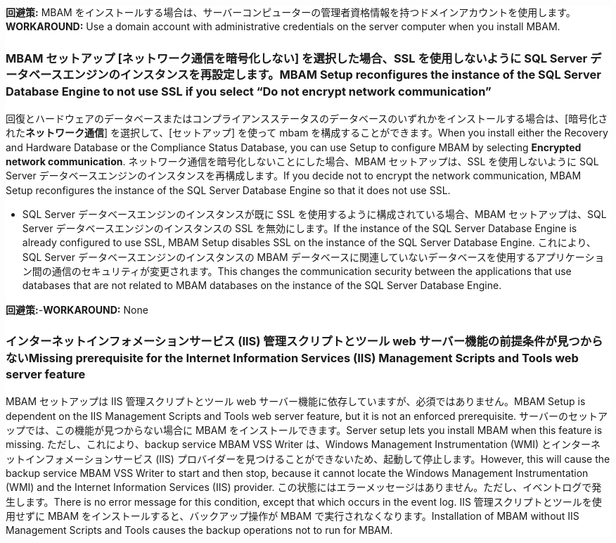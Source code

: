 ``` syntax
```

<span data-ttu-id="559cc-132">**回避策:** MBAM をインストールする場合は、サーバーコンピューターの管理者資格情報を持つドメインアカウントを使用します。</span><span class="sxs-lookup"><span data-stu-id="559cc-132">**WORKAROUND:** Use a domain account with administrative credentials on the server computer when you install MBAM.</span></span>

### <span data-ttu-id="559cc-133">MBAM セットアップ [ネットワーク通信を暗号化しない] を選択した場合、SSL を使用しないように SQL Server データベースエンジンのインスタンスを再設定します。</span><span class="sxs-lookup"><span data-stu-id="559cc-133">MBAM Setup reconfigures the instance of the SQL Server Database Engine to not use SSL if you select “Do not encrypt network communication”</span></span>

<span data-ttu-id="559cc-134">回復とハードウェアのデータベースまたはコンプライアンスステータスのデータベースのいずれかをインストールする場合は、[暗号化された**ネットワーク通信**] を選択して、[セットアップ] を使って mbam を構成することができます。</span><span class="sxs-lookup"><span data-stu-id="559cc-134">When you install either the Recovery and Hardware Database or the Compliance Status Database, you can use Setup to configure MBAM by selecting **Encrypted network communication**.</span></span> <span data-ttu-id="559cc-135">ネットワーク通信を暗号化しないことにした場合、MBAM セットアップは、SSL を使用しないように SQL Server データベースエンジンのインスタンスを再構成します。</span><span class="sxs-lookup"><span data-stu-id="559cc-135">If you decide not to encrypt the network communication, MBAM Setup reconfigures the instance of the SQL Server Database Engine so that it does not use SSL.</span></span>

-   <span data-ttu-id="559cc-136">SQL Server データベースエンジンのインスタンスが既に SSL を使用するように構成されている場合、MBAM セットアップは、SQL Server データベースエンジンのインスタンスの SSL を無効にします。</span><span class="sxs-lookup"><span data-stu-id="559cc-136">If the instance of the SQL Server Database Engine is already configured to use SSL, MBAM Setup disables SSL on the instance of the SQL Server Database Engine.</span></span> <span data-ttu-id="559cc-137">これにより、SQL Server データベースエンジンのインスタンスの MBAM データベースに関連していないデータベースを使用するアプリケーション間の通信のセキュリティが変更されます。</span><span class="sxs-lookup"><span data-stu-id="559cc-137">This changes the communication security between the applications that use databases that are not related to MBAM databases on the instance of the SQL Server Database Engine.</span></span>

<span data-ttu-id="559cc-138">**回避策:**-</span><span class="sxs-lookup"><span data-stu-id="559cc-138">**WORKAROUND:** None</span></span>

### <span data-ttu-id="559cc-139">インターネットインフォメーションサービス (IIS) 管理スクリプトとツール web サーバー機能の前提条件が見つからない</span><span class="sxs-lookup"><span data-stu-id="559cc-139">Missing prerequisite for the Internet Information Services (IIS) Management Scripts and Tools web server feature</span></span>

<span data-ttu-id="559cc-140">MBAM セットアップは IIS 管理スクリプトとツール web サーバー機能に依存していますが、必須ではありません。</span><span class="sxs-lookup"><span data-stu-id="559cc-140">MBAM Setup is dependent on the IIS Management Scripts and Tools web server feature, but it is not an enforced prerequisite.</span></span> <span data-ttu-id="559cc-141">サーバーのセットアップでは、この機能が見つからない場合に MBAM をインストールできます。</span><span class="sxs-lookup"><span data-stu-id="559cc-141">Server setup lets you install MBAM when this feature is missing.</span></span> <span data-ttu-id="559cc-142">ただし、これにより、backup service MBAM VSS Writer は、Windows Management Instrumentation (WMI) とインターネットインフォメーションサービス (IIS) プロバイダーを見つけることができないため、起動して停止します。</span><span class="sxs-lookup"><span data-stu-id="559cc-142">However, this will cause the backup service MBAM VSS Writer to start and then stop, because it cannot locate the Windows Management Instrumentation (WMI) and the Internet Information Services (IIS) provider.</span></span> <span data-ttu-id="559cc-143">この状態にはエラーメッセージはありません。ただし、イベントログで発生します。</span><span class="sxs-lookup"><span data-stu-id="559cc-143">There is no error message for this condition, except that which occurs in the event log.</span></span> <span data-ttu-id="559cc-144">IIS 管理スクリプトとツールを使用せずに MBAM をインストールすると、バックアップ操作が MBAM で実行されなくなります。</span><span class="sxs-lookup"><span data-stu-id="559cc-144">Installation of MBAM without IIS Management Scripts and Tools causes the backup operations not to run for MBAM.</span></span>

